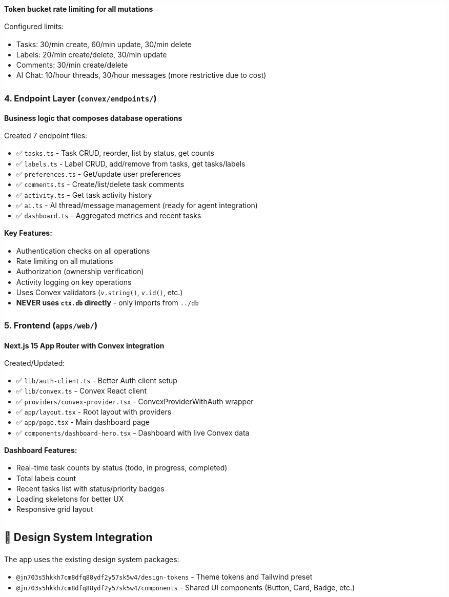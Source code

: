 **Token bucket rate limiting for all mutations**

Configured limits:
- Tasks: 30/min create, 60/min update, 30/min delete
- Labels: 20/min create/delete, 30/min update
- Comments: 30/min create/delete
- AI Chat: 10/hour threads, 30/hour messages (more restrictive due to cost)

### 4. Endpoint Layer (`convex/endpoints/`)

**Business logic that composes database operations**

Created 7 endpoint files:

- ✅ `tasks.ts` - Task CRUD, reorder, list by status, get counts
- ✅ `labels.ts` - Label CRUD, add/remove from tasks, get tasks/labels
- ✅ `preferences.ts` - Get/update user preferences
- ✅ `comments.ts` - Create/list/delete task comments
- ✅ `activity.ts` - Get task activity history
- ✅ `ai.ts` - AI thread/message management (ready for agent integration)
- ✅ `dashboard.ts` - Aggregated metrics and recent tasks

**Key Features:**
- Authentication checks on all operations
- Rate limiting on all mutations
- Authorization (ownership verification)
- Activity logging on key operations
- Uses Convex validators (`v.string()`, `v.id()`, etc.)
- **NEVER uses `ctx.db` directly** - only imports from `../db`

### 5. Frontend (`apps/web/`)

**Next.js 15 App Router with Convex integration**

Created/Updated:
- ✅ `lib/auth-client.ts` - Better Auth client setup
- ✅ `lib/convex.ts` - Convex React client
- ✅ `providers/convex-provider.tsx` - ConvexProviderWithAuth wrapper
- ✅ `app/layout.tsx` - Root layout with providers
- ✅ `app/page.tsx` - Main dashboard page
- ✅ `components/dashboard-hero.tsx` - Dashboard with live Convex data

**Dashboard Features:**
- Real-time task counts by status (todo, in progress, completed)
- Total labels count
- Recent tasks list with status/priority badges
- Loading skeletons for better UX
- Responsive grid layout

## 🎨 Design System Integration

The app uses the existing design system packages:
- `@jn703s5hkkh7cm8dfq88ydf2y57sk5w4/design-tokens` - Theme tokens and Tailwind preset
- `@jn703s5hkkh7cm8dfq88ydf2y57sk5w4/components` - Shared UI components (Button, Card, Badge, etc.)
